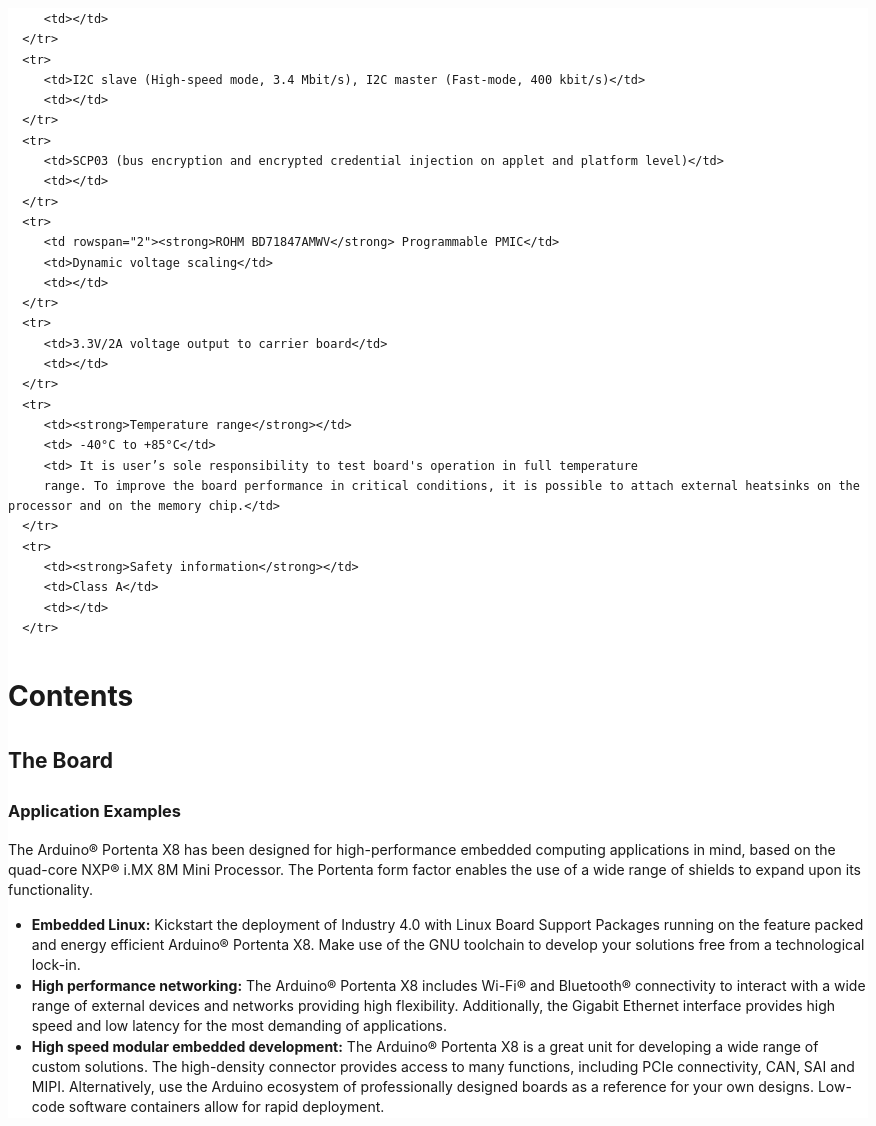          <td></td>
      </tr>
      <tr>
         <td>I2C slave (High-speed mode, 3.4 Mbit/s), I2C master (Fast-mode, 400 kbit/s)</td>
         <td></td>
      </tr>
      <tr>
         <td>SCP03 (bus encryption and encrypted credential injection on applet and platform level)</td>
         <td></td>
      </tr>
      <tr>
         <td rowspan="2"><strong>ROHM BD71847AMWV</strong> Programmable PMIC</td>
         <td>Dynamic voltage scaling</td>
         <td></td>
      </tr>
      <tr>
         <td>3.3V/2A voltage output to carrier board</td>
         <td></td>
      </tr>
      <tr>
         <td><strong>Temperature range</strong></td>
         <td> -40°C to +85°C</td>
         <td> It is user’s sole responsibility to test board's operation in full temperature
         range. To improve the board performance in critical conditions, it is possible to attach external heatsinks on the processor and on the memory chip.</td>
      </tr>
      <tr>
         <td><strong>Safety information</strong></td>
         <td>Class A</td>
         <td></td>
      </tr>
   </tbody>
</table>

# Contents

## The Board

### Application Examples

The Arduino® Portenta X8 has been designed for high-performance embedded computing applications in mind, based on the quad-core NXP® i.MX 8M Mini Processor. The Portenta form factor enables the use of a wide range of shields to expand upon its functionality.

- **Embedded Linux:** Kickstart the deployment of Industry 4.0 with Linux Board Support Packages running on the feature packed and energy efficient Arduino® Portenta X8. Make use of the GNU toolchain to develop your solutions free from a technological lock-in.
- **High performance networking:** The Arduino® Portenta X8 includes Wi-Fi® and Bluetooth® connectivity to interact with a wide range of external devices and networks providing high flexibility. Additionally, the Gigabit Ethernet interface provides high speed and low latency for the most demanding of applications.
- **High speed modular embedded development:** The Arduino® Portenta X8 is a great unit for developing a wide range of custom solutions. The high-density connector provides access to many functions, including PCIe connectivity, CAN, SAI and MIPI. Alternatively, use the Arduino ecosystem of professionally designed boards as a reference for your own designs. Low-code software containers allow for rapid deployment.
